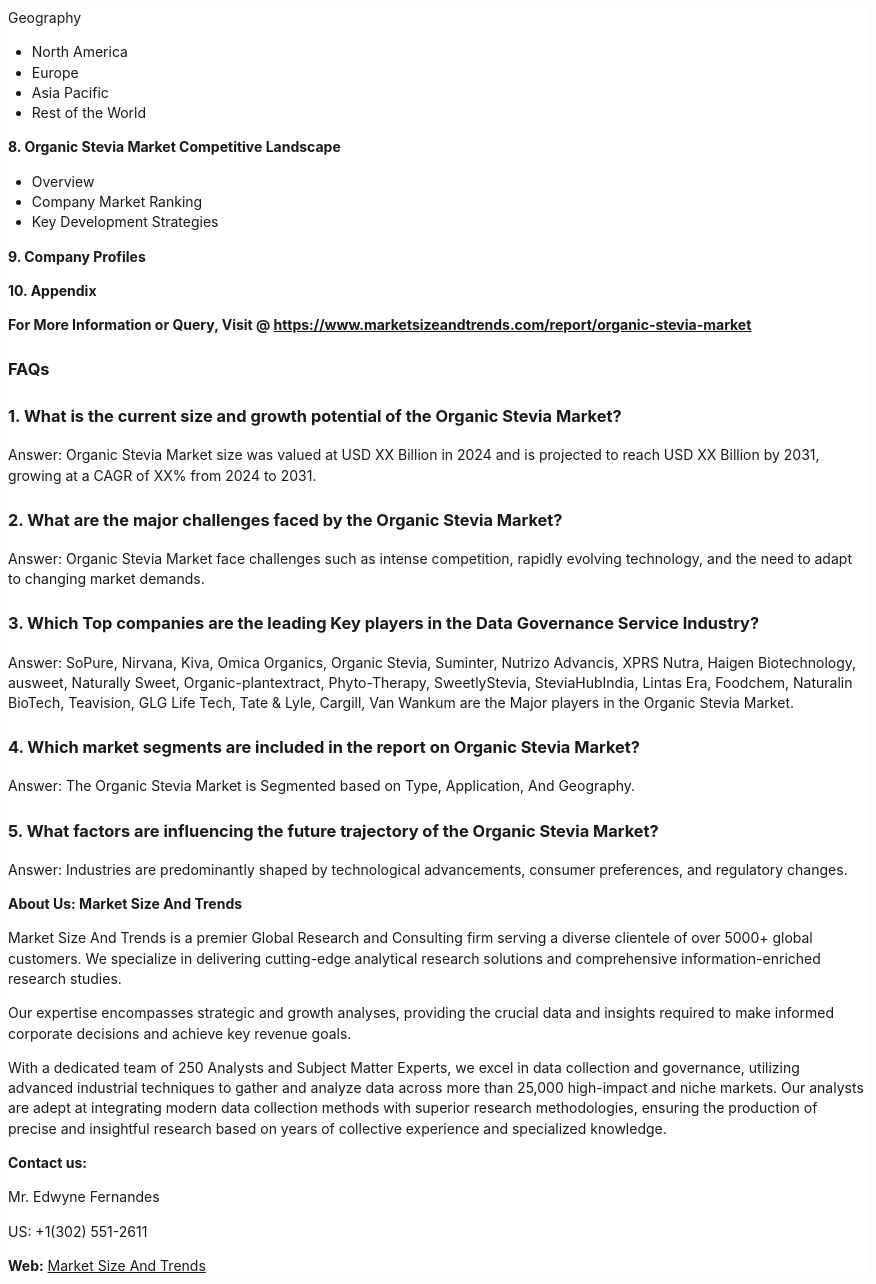 Geography</span></strong></p></div><div class="" data-test-id=""><ul><li><span class="">North America</span></li><li><span class="">Europe</span></li><li><span class="">Asia Pacific</span></li><li><span class="">Rest of the World</span></li></ul></div><div class="" data-test-id=""><p><strong><span class="">8. Organic Stevia Market Competitive Landscape</span></strong></p></div><div class="" data-test-id=""><ul><li><span class="">Overview</span></li><li><span class="">Company Market Ranking</span></li><li><span class="">Key Development Strategies</span></li></ul></div><div class="" data-test-id=""><p><strong><span class="">9. Company Profiles</span></strong></p></div><div class="" data-test-id=""><p><strong><span class="">10. Appendix</span></strong></p></div><div class="" data-test-id=""><p><strong><span class="">For More Information or Query, Visit @ <a href="https://www.marketsizeandtrends.com/report/organic-stevia-market" target="_blank">https://www.marketsizeandtrends.com/report/organic-stevia-market</a></span></strong></p></div><div class="" data-test-id=""><div class="article-main__content" data-test-id="publishing-text-block"><h3><strong><span class="">FAQs</span></strong></h3></div><div class="article-main__content" data-test-id="publishing-text-block"><h3><span class="">1. What is the current size and growth potential of the Organic Stevia Market?</span></h3></div><div class="article-main__content" data-test-id="publishing-text-block"><p><span class="font-[700]">Answer</span><span class="">: Organic Stevia Market size was valued at USD XX Billion in 2024 and is projected to reach USD XX Billion by 2031, growing at a CAGR of XX% from 2024 to 2031.</span></p></div><div class="article-main__content" data-test-id="publishing-text-block"><h3><span class="">2. What are the major challenges faced by the Organic Stevia Market?</span></h3></div><div class="article-main__content" data-test-id="publishing-text-block"><p><span class="font-[700]">Answer</span><span class="">: Organic Stevia Market face challenges such as intense competition, rapidly evolving technology, and the need to adapt to changing market demands.</span></p></div><div class="article-main__content" data-test-id="publishing-text-block"><h3><span class="">3. Which Top companies are the leading Key players in the Data Governance Service Industry?</span></h3></div><div class="article-main__content" data-test-id="publishing-text-block"><p><span class="font-[700]">Answer</span><span class="">: SoPure, Nirvana, Kiva, Omica Organics, Organic Stevia, Suminter, Nutrizo Advancis, XPRS Nutra, Haigen Biotechnology, ausweet, Naturally Sweet, Organic-plantextract, Phyto-Therapy, SweetlyStevia, SteviaHubIndia, Lintas Era, Foodchem, Naturalin BioTech, Teavision, GLG Life Tech, Tate & Lyle, Cargill, Van Wankum are the Major players in the Organic Stevia Market.</span></p></div><div class="article-main__content" data-test-id="publishing-text-block"><h3><span class="">4. Which market segments are included in the report on Organic Stevia Market?</span></h3></div><div class="article-main__content" data-test-id="publishing-text-block"><p><span class="font-[700]">Answer</span><span class="">: The Organic Stevia Market is Segmented based on Type, Application, And Geography.</span></p></div><div class="article-main__content" data-test-id="publishing-text-block"><h3><span class="">5. What factors are influencing the future trajectory of the Organic Stevia Market?</span></h3></div><div class="article-main__content" data-test-id="publishing-text-block"><p><span class="font-[700]">Answer:</span><span class="">&nbsp;Industries are predominantly shaped by technological advancements, consumer preferences, and regulatory changes.</span></p></div><p><strong><span class="">About Us: Market Size And Trends</span></strong></p></div><div class="" data-test-id=""><p><span class="">Market Size And Trends is a premier Global Research and Consulting firm serving a diverse clientele of over 5000+ global customers. We specialize in delivering cutting-edge analytical research solutions and comprehensive information-enriched research studies.</span></p></div><div class="" data-test-id=""><p><span class="">Our expertise encompasses strategic and growth analyses, providing the crucial data and insights required to make informed corporate decisions and achieve key revenue goals.</span></p></div><div class="" data-test-id=""><p><span class="">With a dedicated team of 250 Analysts and Subject Matter Experts, we excel in data collection and governance, utilizing advanced industrial techniques to gather and analyze data across more than 25,000 high-impact and niche markets. Our analysts are adept at integrating modern data collection methods with superior research methodologies, ensuring the production of precise and insightful research based on years of collective experience and specialized knowledge.</span></p></div><div class="" data-test-id=""><p><strong><span class="">Contact us:</span></strong></p></div><div class="" data-test-id=""><p><span class="">Mr. Edwyne Fernandes</span></p></div><div class="" data-test-id=""><p><span class="">US: +1(302) 551-2611<br /></span></p><p><span class=""><strong>Web:</strong> <a href="https://www.marketsizeandtrends.com/" target="_blank">Market Size And Trends</a></span></p></div>
